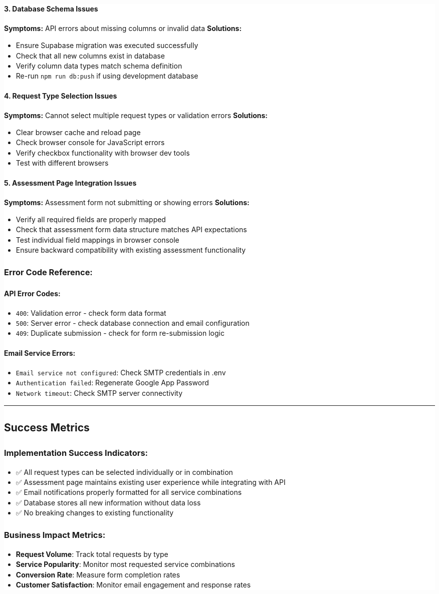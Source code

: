 #### 3. Database Schema Issues
**Symptoms:** API errors about missing columns or invalid data
**Solutions:**
- Ensure Supabase migration was executed successfully
- Check that all new columns exist in database
- Verify column data types match schema definition
- Re-run `npm run db:push` if using development database

#### 4. Request Type Selection Issues
**Symptoms:** Cannot select multiple request types or validation errors
**Solutions:**
- Clear browser cache and reload page
- Check browser console for JavaScript errors
- Verify checkbox functionality with browser dev tools
- Test with different browsers

#### 5. Assessment Page Integration Issues
**Symptoms:** Assessment form not submitting or showing errors
**Solutions:**
- Verify all required fields are properly mapped
- Check that assessment form data structure matches API expectations
- Test individual field mappings in browser console
- Ensure backward compatibility with existing assessment functionality

### Error Code Reference:

#### API Error Codes:
- `400`: Validation error - check form data format
- `500`: Server error - check database connection and email configuration
- `409`: Duplicate submission - check for form re-submission logic

#### Email Service Errors:
- `Email service not configured`: Check SMTP credentials in .env
- `Authentication failed`: Regenerate Google App Password
- `Network timeout`: Check SMTP server connectivity

---

## Success Metrics

### Implementation Success Indicators:
- ✅ All request types can be selected individually or in combination
- ✅ Assessment page maintains existing user experience while integrating with API
- ✅ Email notifications properly formatted for all service combinations
- ✅ Database stores all new information without data loss
- ✅ No breaking changes to existing functionality

### Business Impact Metrics:
- **Request Volume**: Track total requests by type
- **Service Popularity**: Monitor most requested service combinations
- **Conversion Rate**: Measure form completion rates
- **Customer Satisfaction**: Monitor email engagement and response rates
